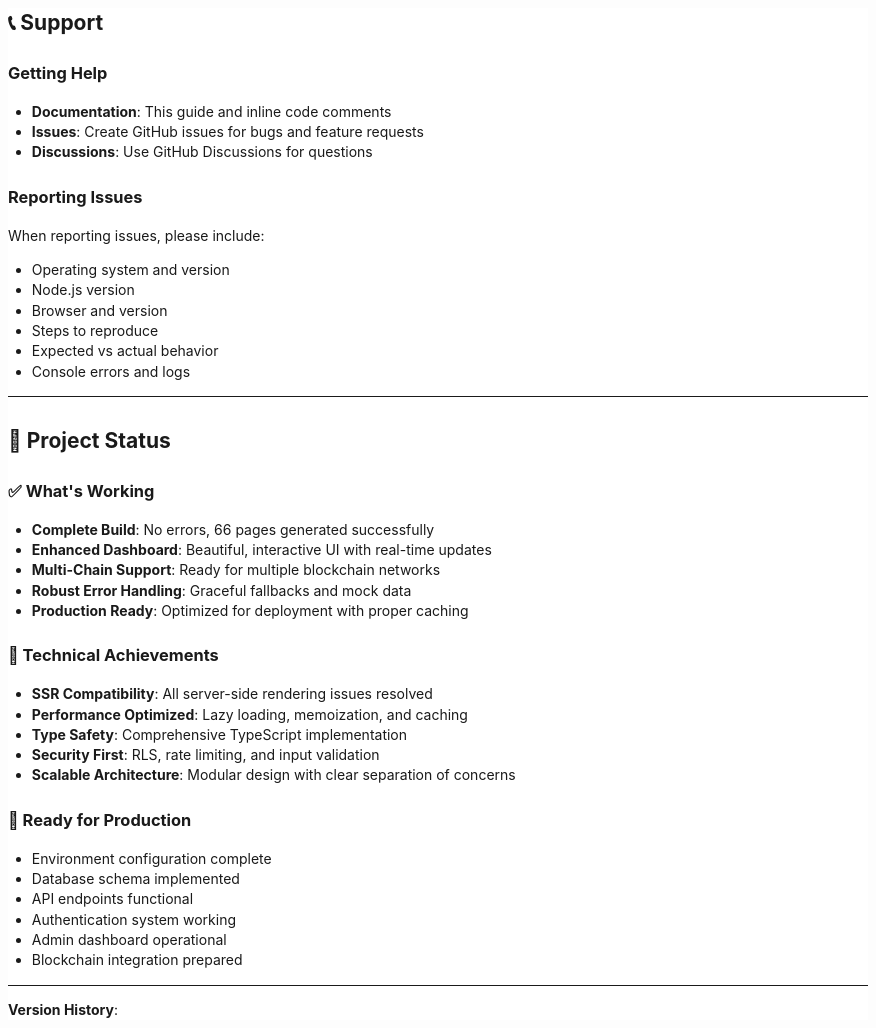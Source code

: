## 📞 Support

### Getting Help

- **Documentation**: This guide and inline code comments
- **Issues**: Create GitHub issues for bugs and feature requests
- **Discussions**: Use GitHub Discussions for questions

### Reporting Issues

When reporting issues, please include:

- Operating system and version
- Node.js version
- Browser and version
- Steps to reproduce
- Expected vs actual behavior
- Console errors and logs

---

## 🎉 Project Status

### ✅ What's Working

- **Complete Build**: No errors, 66 pages generated successfully
- **Enhanced Dashboard**: Beautiful, interactive UI with real-time updates
- **Multi-Chain Support**: Ready for multiple blockchain networks
- **Robust Error Handling**: Graceful fallbacks and mock data
- **Production Ready**: Optimized for deployment with proper caching

### 🔧 Technical Achievements

- **SSR Compatibility**: All server-side rendering issues resolved
- **Performance Optimized**: Lazy loading, memoization, and caching
- **Type Safety**: Comprehensive TypeScript implementation
- **Security First**: RLS, rate limiting, and input validation
- **Scalable Architecture**: Modular design with clear separation of concerns

### 🚀 Ready for Production

- Environment configuration complete
- Database schema implemented
- API endpoints functional
- Authentication system working
- Admin dashboard operational
- Blockchain integration prepared

---

**Version History**:
